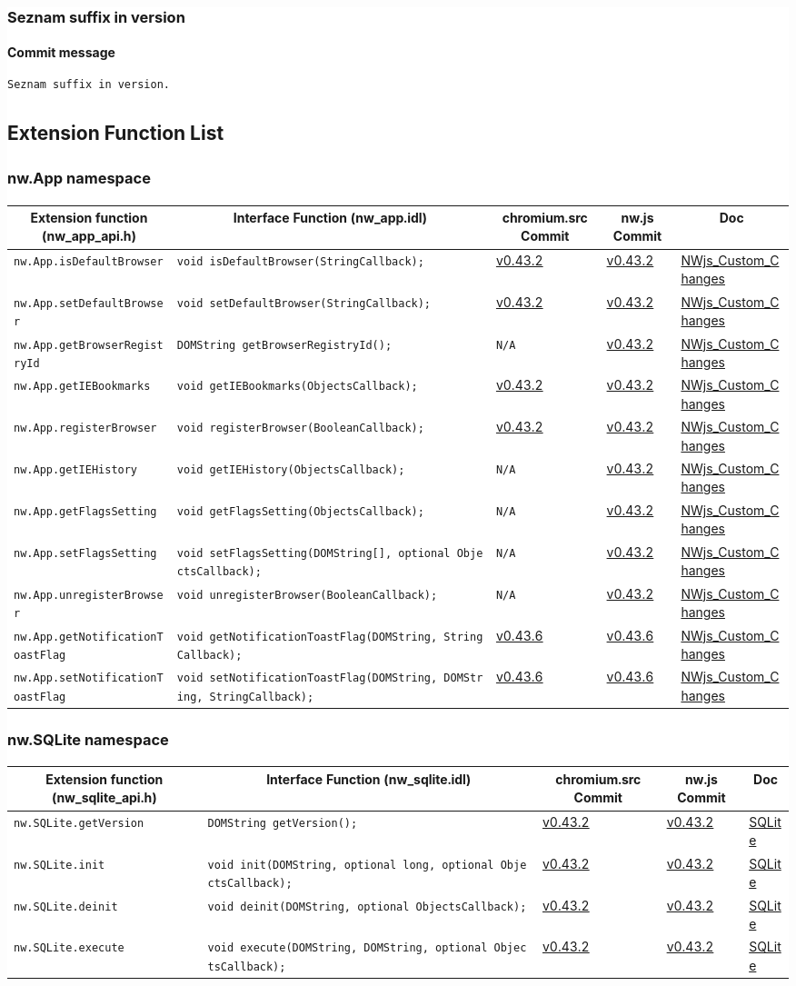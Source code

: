 ### Seznam suffix in version

**Commit message**
  ```
  Seznam suffix in version.
  ```

## Extension Function List

### nw.App namespace

| Extension function (nw_app_api.h) | Interface Function (nw_app.idl) | chromium.src Commit | nw.js Commit | Doc |
|-|-|-|-|-|
| ```nw.App.isDefaultBrowser```         | ```void isDefaultBrowser(StringCallback);```                               | [v0.43.2](https://github.com/michalvasek/chromium.src/commit/f96042006e8247b9381808c47ea93bc2fcd95f5f) | [v0.43.2](https://github.com/michalvasek/nw.js/commit/4f1918c2a8047a3371fa69e6ee83c4be6c1c8cc2) | [NWjs_Custom_Changes](#default-browser) |
| ```nw.App.setDefaultBrowser```        | ```void setDefaultBrowser(StringCallback);```                              | [v0.43.2](https://github.com/michalvasek/chromium.src/commit/f96042006e8247b9381808c47ea93bc2fcd95f5f) | [v0.43.2](https://github.com/michalvasek/nw.js/commit/4f1918c2a8047a3371fa69e6ee83c4be6c1c8cc2) | [NWjs_Custom_Changes](#default-browser) |
| ```nw.App.getBrowserRegistryId```     | ```DOMString getBrowserRegistryId();```                                    | `N/A`                                                                                                  | [v0.43.2](https://github.com/michalvasek/nw.js/commit/d39eb573afd97f6dbae4fd82ef7c1aae280949a7) | [NWjs_Custom_Changes](#get-browser-registry-id) |
| ```nw.App.getIEBookmarks```           | ```void getIEBookmarks(ObjectsCallback);```                                | [v0.43.2](https://github.com/michalvasek/chromium.src/commit/40395d2dcea8972a2479a7bfde06606835f60cf4) | [v0.43.2](https://github.com/michalvasek/nw.js/commit/605eb550a8077f58751aa53c365d2d2bcfb5fa5c) | [NWjs_Custom_Changes](#ie-bookmarks) |
| ```nw.App.registerBrowser```          | ```void registerBrowser(BooleanCallback);```                               | [v0.43.2](https://github.com/michalvasek/chromium.src/commit/d196a15ad867f367784243e5c66d654e694eed86) | [v0.43.2](https://github.com/michalvasek/nw.js/commit/e4b5f3d03aa826e553226c1137a4f0deaca01f77) | [NWjs_Custom_Changes](#register-browser) |
| ```nw.App.getIEHistory```             | ```void getIEHistory(ObjectsCallback);```                                  | `N/A`                                                                                                  | [v0.43.2](https://github.com/michalvasek/nw.js/commit/5dd0c833c12194118a167925dcdd6d94cb0e6d04) | [NWjs_Custom_Changes](#get-ie-history) |
| ```nw.App.getFlagsSetting```          | ```void getFlagsSetting(ObjectsCallback);```                               | `N/A`                                                                                                  | [v0.43.2](https://github.com/michalvasek/nw.js/commit/2964e525975b36a06ead2822f94b754720188391) | [NWjs_Custom_Changes](#flags-setting) |
| ```nw.App.setFlagsSetting```          | ```void setFlagsSetting(DOMString[], optional ObjectsCallback);```         | `N/A`                                                                                                  | [v0.43.2](https://github.com/michalvasek/nw.js/commit/2964e525975b36a06ead2822f94b754720188391) | [NWjs_Custom_Changes](#flags-setting) |
| ```nw.App.unregisterBrowser```        | ```void unregisterBrowser(BooleanCallback);```                             | `N/A`                                                                                                  | [v0.43.2](https://github.com/michalvasek/nw.js/commit/4ffff123bc5ee5a75e079d98993d8c65d21e102d) | [NWjs_Custom_Changes](#unregister-browser) |
| ```nw.App.getNotificationToastFlag``` | ```void getNotificationToastFlag(DOMString, StringCallback);```            | [v0.43.6](https://github.com/michalvasek/chromium.src/commit/7afdb31c7f4d0a898caaa1cb8829c44ffb7d5ca3) | [v0.43.6](https://github.com/michalvasek/nw.js/commit/fbe082af04814ee5a306b5e9a0ce6b4879f88b60) | [NWjs_Custom_Changes](#notification-toast-flag) |
| ```nw.App.setNotificationToastFlag``` | ```void setNotificationToastFlag(DOMString, DOMString, StringCallback);``` | [v0.43.6](https://github.com/michalvasek/chromium.src/commit/7afdb31c7f4d0a898caaa1cb8829c44ffb7d5ca3) | [v0.43.6](https://github.com/michalvasek/nw.js/commit/fbe082af04814ee5a306b5e9a0ce6b4879f88b60) | [NWjs_Custom_Changes](#notification-toast-flag) |

### nw.SQLite namespace

| Extension function (nw_sqlite_api.h) | Interface Function (nw_sqlite.idl) | chromium.src Commit | nw.js Commit | Doc |
|-|-|-|-|-|
| ```nw.SQLite.getVersion```     | ```DOMString getVersion();```                                                  | [v0.43.2](https://github.com/michalvasek/chromium.src/commit/6a83a91d300bea483df718d7d964d94bec6c143c) | [v0.43.2](https://github.com/michalvasek/nw.js/commit/693bbdeae5ab0222e58d578726ee9b6c416a9c4e) | [SQLite](SQLite.MD#sqlite-version) |
| ```nw.SQLite.init```           | ```void init(DOMString, optional long, optional ObjectsCallback);```           | [v0.43.2](https://github.com/michalvasek/chromium.src/commit/6a83a91d300bea483df718d7d964d94bec6c143c) | [v0.43.2](https://github.com/michalvasek/nw.js/commit/693bbdeae5ab0222e58d578726ee9b6c416a9c4e) | [SQLite](SQLite.MD#init-sqlite) |
| ```nw.SQLite.deinit```         | ```void deinit(DOMString, optional ObjectsCallback);```                        | [v0.43.2](https://github.com/michalvasek/chromium.src/commit/6a83a91d300bea483df718d7d964d94bec6c143c) | [v0.43.2](https://github.com/michalvasek/nw.js/commit/693bbdeae5ab0222e58d578726ee9b6c416a9c4e) | [SQLite](SQLite.MD#deinit-sqlite) |
| ```nw.SQLite.execute```        | ```void execute(DOMString, DOMString, optional ObjectsCallback);```            | [v0.43.2](https://github.com/michalvasek/chromium.src/commit/6a83a91d300bea483df718d7d964d94bec6c143c) | [v0.43.2](https://github.com/michalvasek/nw.js/commit/693bbdeae5ab0222e58d578726ee9b6c416a9c4e) | [SQLite](SQLite.MD#execute-sqlite) |